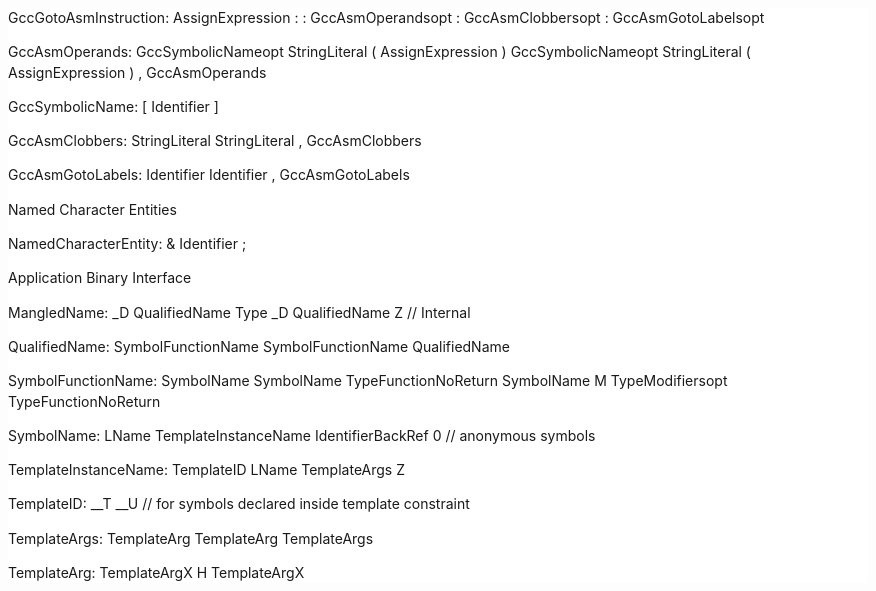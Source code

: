 GccGotoAsmInstruction:
    AssignExpression : : GccAsmOperandsopt : GccAsmClobbersopt : GccAsmGotoLabelsopt

GccAsmOperands:
    GccSymbolicNameopt StringLiteral ( AssignExpression )
    GccSymbolicNameopt StringLiteral ( AssignExpression ) , GccAsmOperands

GccSymbolicName:
    [ Identifier ]

GccAsmClobbers:
    StringLiteral
    StringLiteral , GccAsmClobbers

GccAsmGotoLabels:
    Identifier
    Identifier , GccAsmGotoLabels

Named Character Entities

NamedCharacterEntity:
    & Identifier ;

Application Binary Interface

MangledName:
    _D QualifiedName Type
    _D QualifiedName Z        // Internal

QualifiedName:
    SymbolFunctionName
    SymbolFunctionName QualifiedName

SymbolFunctionName:
    SymbolName
    SymbolName TypeFunctionNoReturn
    SymbolName M TypeModifiersopt TypeFunctionNoReturn

SymbolName:
    LName
    TemplateInstanceName
    IdentifierBackRef
    0                         // anonymous symbols

TemplateInstanceName:
    TemplateID LName TemplateArgs Z

TemplateID:
    __T
    __U        // for symbols declared inside template constraint

TemplateArgs:
    TemplateArg
    TemplateArg TemplateArgs

TemplateArg:
    TemplateArgX
    H TemplateArgX
